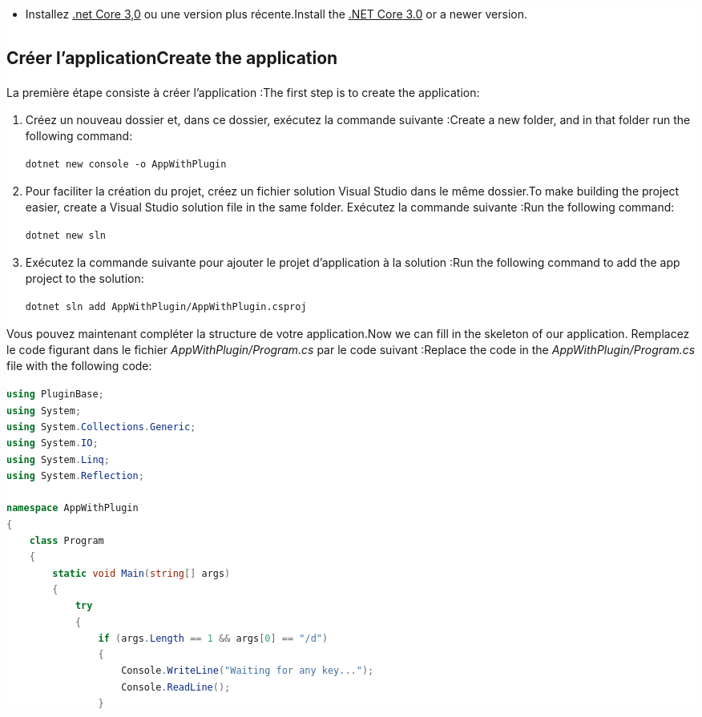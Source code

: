 - <span data-ttu-id="a7424-113">Installez [.net Core 3,0](https://dotnet.microsoft.com/download) ou une version plus récente.</span><span class="sxs-lookup"><span data-stu-id="a7424-113">Install the [.NET Core 3.0](https://dotnet.microsoft.com/download) or a newer version.</span></span>

## <a name="create-the-application"></a><span data-ttu-id="a7424-114">Créer l’application</span><span class="sxs-lookup"><span data-stu-id="a7424-114">Create the application</span></span>

<span data-ttu-id="a7424-115">La première étape consiste à créer l’application :</span><span class="sxs-lookup"><span data-stu-id="a7424-115">The first step is to create the application:</span></span>

1. <span data-ttu-id="a7424-116">Créez un nouveau dossier et, dans ce dossier, exécutez la commande suivante :</span><span class="sxs-lookup"><span data-stu-id="a7424-116">Create a new folder, and in that folder run the following command:</span></span>

    ```dotnetcli
    dotnet new console -o AppWithPlugin
    ```

2. <span data-ttu-id="a7424-117">Pour faciliter la création du projet, créez un fichier solution Visual Studio dans le même dossier.</span><span class="sxs-lookup"><span data-stu-id="a7424-117">To make building the project easier, create a Visual Studio solution file in the same folder.</span></span> <span data-ttu-id="a7424-118">Exécutez la commande suivante :</span><span class="sxs-lookup"><span data-stu-id="a7424-118">Run the following command:</span></span>

    ```dotnetcli
    dotnet new sln
    ```

3. <span data-ttu-id="a7424-119">Exécutez la commande suivante pour ajouter le projet d’application à la solution :</span><span class="sxs-lookup"><span data-stu-id="a7424-119">Run the following command to add the app project to the solution:</span></span>

    ```dotnetcli
    dotnet sln add AppWithPlugin/AppWithPlugin.csproj
    ```

<span data-ttu-id="a7424-120">Vous pouvez maintenant compléter la structure de votre application.</span><span class="sxs-lookup"><span data-stu-id="a7424-120">Now we can fill in the skeleton of our application.</span></span> <span data-ttu-id="a7424-121">Remplacez le code figurant dans le fichier *AppWithPlugin/Program.cs* par le code suivant :</span><span class="sxs-lookup"><span data-stu-id="a7424-121">Replace the code in the *AppWithPlugin/Program.cs* file with the following code:</span></span>

```csharp
using PluginBase;
using System;
using System.Collections.Generic;
using System.IO;
using System.Linq;
using System.Reflection;

namespace AppWithPlugin
{
    class Program
    {
        static void Main(string[] args)
        {
            try
            {
                if (args.Length == 1 && args[0] == "/d")
                {
                    Console.WriteLine("Waiting for any key...");
                    Console.ReadLine();
                }
```
